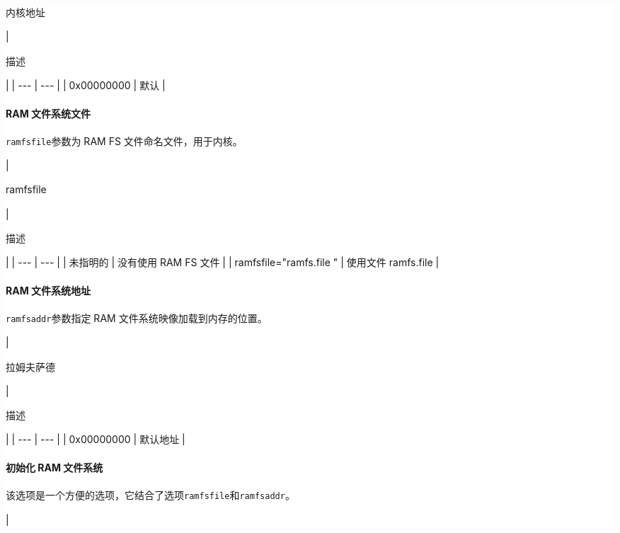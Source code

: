 内核地址

 | 

描述

 |
| --- | --- |
| 0x00000000 | 默认 |

#### RAM 文件系统文件

`ramfsfile`参数为 RAM FS 文件命名文件，用于内核。

<colgroup><col class="tcol1 align-left"> <col class="tcol2 align-left"></colgroup> 
| 

ramfsfile

 | 

描述

 |
| --- | --- |
| 未指明的 | 没有使用 RAM FS 文件 |
| ramfsfile="ramfs.file " | 使用文件 ramfs.file |

#### RAM 文件系统地址

`ramfsaddr`参数指定 RAM 文件系统映像加载到内存的位置。

<colgroup><col class="tcol1 align-center"> <col class="tcol2 align-left"></colgroup> 
| 

拉姆夫萨德

 | 

描述

 |
| --- | --- |
| 0x00000000 | 默认地址 |

#### 初始化 RAM 文件系统

该选项是一个方便的选项，它结合了选项`ramfsfile`和`ramfsaddr`。

<colgroup><col class="tcol1 align-center"> <col class="tcol2 align-center"> <col class="tcol3 align-center"> <col class="tcol4 align-left"></colgroup> 
| 
